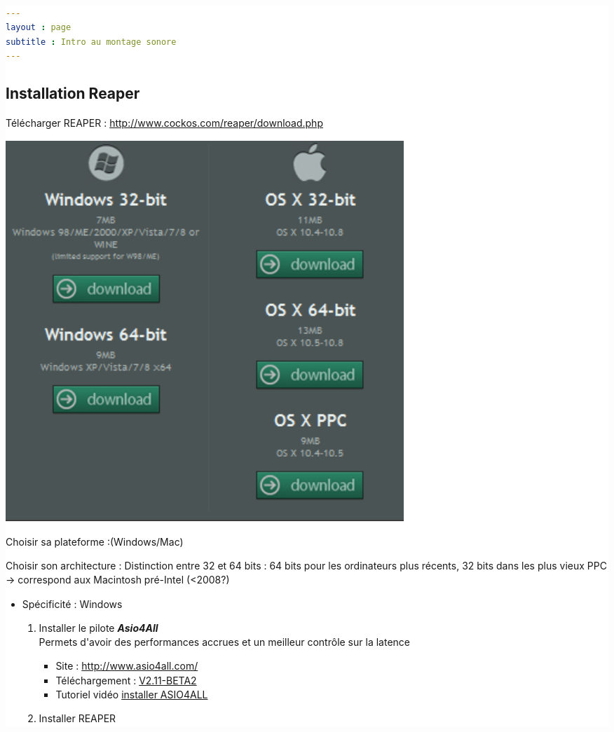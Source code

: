 ```yaml
---
layout : page  
subtitle : Intro au montage sonore
---
```




## Installation Reaper

<p>Télécharger REAPER : <a href="http://www.cockos.com/reaper/download.php">http://www.cockos.com/reaper/download.php</a></p>

<p><img src="../img/win-install-reaper-version1.PNG" alt="reaperVersions" width="66%" ></p>

<p>Choisir sa plateforme :(Windows/Mac)</p>

<p>Choisir son architecture :
Distinction entre 32 et 64 bits : 64 bits pour les ordinateurs plus récents,  32 bits dans les plus vieux
PPC -> correspond aux Macintosh pré-Intel (&lt;2008?)</p>

<ul>
<li><p>Spécificité : Windows</p>

<ol>
<li><p> Installer le pilote <strong><em>Asio4All</em></strong>  <br>
Permets d'avoir des performances accrues et un meilleur contrôle sur la latence</p>

<ul>
<li>Site : <a href="http://www.asio4all.com/">http://www.asio4all.com/</a></li>
<li>Téléchargement : <a href="http://tippach.business.t-online.de/asio4all/downloads_2/ASIO4ALL_2_11_Beta2_English.exe">V2.11-BETA2</a></li>
<li>Tutoriel vidéo <a href="http://www.youtube.com/watch?v=7_qw0-888n8">installer ASIO4ALL</a></li>
</ul>
</li>
<li><p>  Installer REAPER</p>
